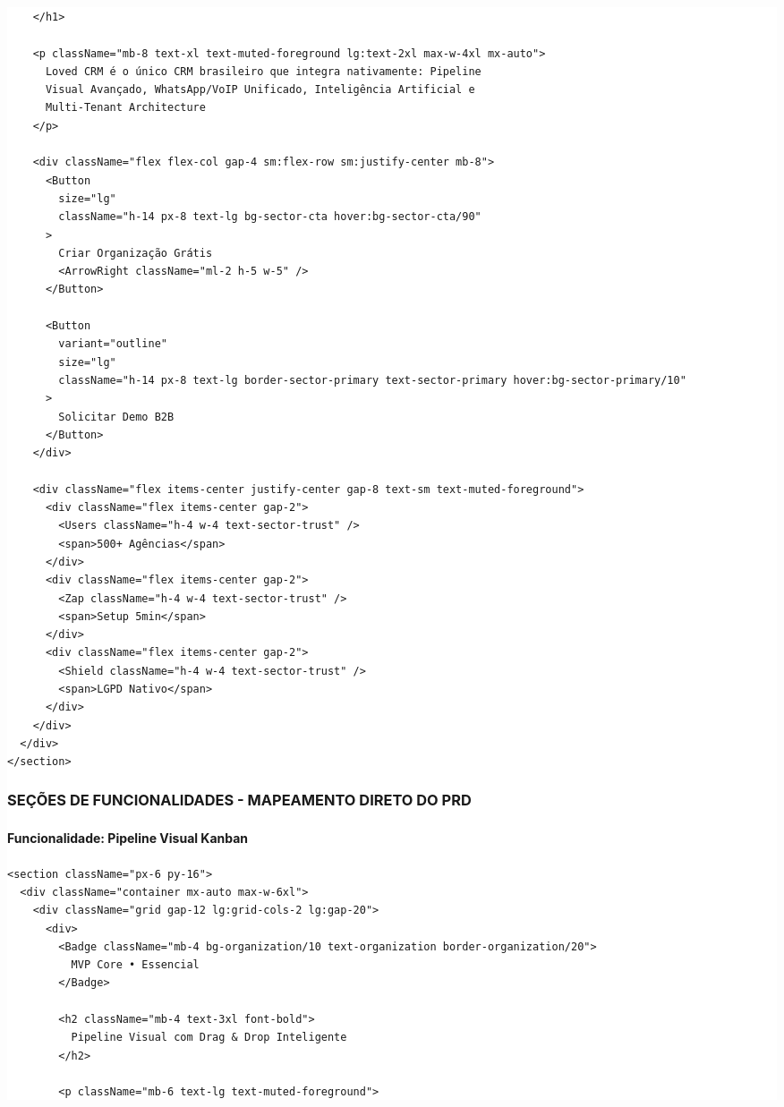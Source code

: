 ```tsx
    </h1>

    <p className="mb-8 text-xl text-muted-foreground lg:text-2xl max-w-4xl mx-auto">
      Loved CRM é o único CRM brasileiro que integra nativamente: Pipeline
      Visual Avançado, WhatsApp/VoIP Unificado, Inteligência Artificial e
      Multi-Tenant Architecture
    </p>

    <div className="flex flex-col gap-4 sm:flex-row sm:justify-center mb-8">
      <Button
        size="lg"
        className="h-14 px-8 text-lg bg-sector-cta hover:bg-sector-cta/90"
      >
        Criar Organização Grátis
        <ArrowRight className="ml-2 h-5 w-5" />
      </Button>

      <Button
        variant="outline"
        size="lg"
        className="h-14 px-8 text-lg border-sector-primary text-sector-primary hover:bg-sector-primary/10"
      >
        Solicitar Demo B2B
      </Button>
    </div>

    <div className="flex items-center justify-center gap-8 text-sm text-muted-foreground">
      <div className="flex items-center gap-2">
        <Users className="h-4 w-4 text-sector-trust" />
        <span>500+ Agências</span>
      </div>
      <div className="flex items-center gap-2">
        <Zap className="h-4 w-4 text-sector-trust" />
        <span>Setup 5min</span>
      </div>
      <div className="flex items-center gap-2">
        <Shield className="h-4 w-4 text-sector-trust" />
        <span>LGPD Nativo</span>
      </div>
    </div>
  </div>
</section>
```

### SEÇÕES DE FUNCIONALIDADES - MAPEAMENTO DIRETO DO PRD

#### Funcionalidade: Pipeline Visual Kanban

```tsx
<section className="px-6 py-16">
  <div className="container mx-auto max-w-6xl">
    <div className="grid gap-12 lg:grid-cols-2 lg:gap-20">
      <div>
        <Badge className="mb-4 bg-organization/10 text-organization border-organization/20">
          MVP Core • Essencial
        </Badge>

        <h2 className="mb-4 text-3xl font-bold">
          Pipeline Visual com Drag & Drop Inteligente
        </h2>

        <p className="mb-6 text-lg text-muted-foreground">
```